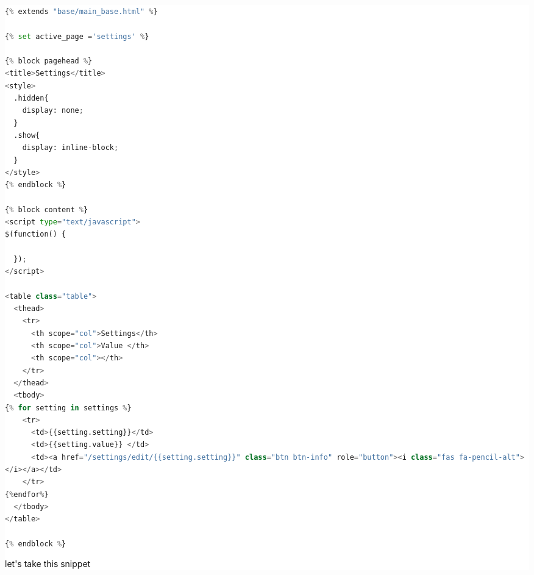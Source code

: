
```python
{% extends "base/main_base.html" %}

{% set active_page ='settings' %}

{% block pagehead %}
<title>Settings</title>
<style>
  .hidden{
    display: none;
  }
  .show{
    display: inline-block;
  }
</style>
{% endblock %}

{% block content %}
<script type="text/javascript">
$(function() {

  });
</script>

<table class="table">
  <thead>
    <tr>
      <th scope="col">Settings</th>
      <th scope="col">Value </th>
      <th scope="col"></th>
    </tr>
  </thead>
  <tbody>
{% for setting in settings %}
    <tr>
      <td>{{setting.setting}}</td>
      <td>{{setting.value}} </td>
      <td><a href="/settings/edit/{{setting.setting}}" class="btn btn-info" role="button"><i class="fas fa-pencil-alt"></i></a></td>
    </tr>
{%endfor%}
  </tbody>
</table>

{% endblock %}


```


let's take this snippet
